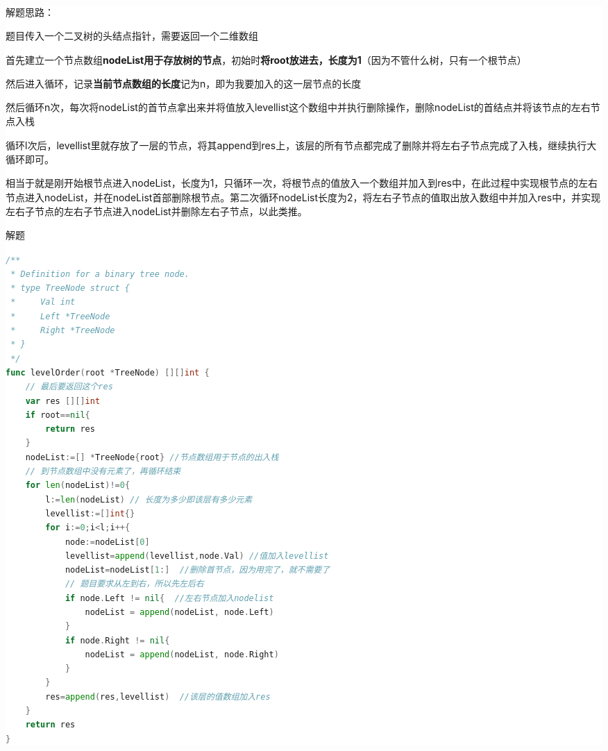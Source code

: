 解题思路：

题目传入一个二叉树的头结点指针，需要返回一个二维数组

首先建立一个节点数组**nodeList用于存放树的节点**，初始时**将root放进去，长度为1**（因为不管什么树，只有一个根节点）

然后进入循环，记录**当前节点数组的长度**记为n，即为我要加入的这一层节点的长度

然后循环n次，每次将nodeList的首节点拿出来并将值放入levellist这个数组中并执行删除操作，删除nodeList的首结点并将该节点的左右节点入栈

循环l次后，levellist里就存放了一层的节点，将其append到res上，该层的所有节点都完成了删除并将左右子节点完成了入栈，继续执行大循环即可。

相当于就是刚开始根节点进入nodeList，长度为1，只循环一次，将根节点的值放入一个数组并加入到res中，在此过程中实现根节点的左右节点进入nodeList，并在nodeList首部删除根节点。第二次循环nodeList长度为2，将左右子节点的值取出放入数组中并加入res中，并实现左右子节点的左右子节点进入nodeList并删除左右子节点，以此类推。

解题

```go
/**
 * Definition for a binary tree node.
 * type TreeNode struct {
 *     Val int
 *     Left *TreeNode
 *     Right *TreeNode
 * }
 */
func levelOrder(root *TreeNode) [][]int {
    // 最后要返回这个res
    var res [][]int
    if root==nil{
        return res
    }
    nodeList:=[] *TreeNode{root} //节点数组用于节点的出入栈
    // 到节点数组中没有元素了，再循环结束
    for len(nodeList)!=0{
        l:=len(nodeList) // 长度为多少即该层有多少元素
        levellist:=[]int{}
        for i:=0;i<l;i++{
            node:=nodeList[0]
            levellist=append(levellist,node.Val) //值加入levellist
            nodeList=nodeList[1:]  //删除首节点，因为用完了，就不需要了
            // 题目要求从左到右，所以先左后右
            if node.Left != nil{  //左右节点加入nodelist
                nodeList = append(nodeList, node.Left)
            }
            if node.Right != nil{
                nodeList = append(nodeList, node.Right)
            }
        }
        res=append(res,levellist)  //该层的值数组加入res
    }
    return res
}
```
